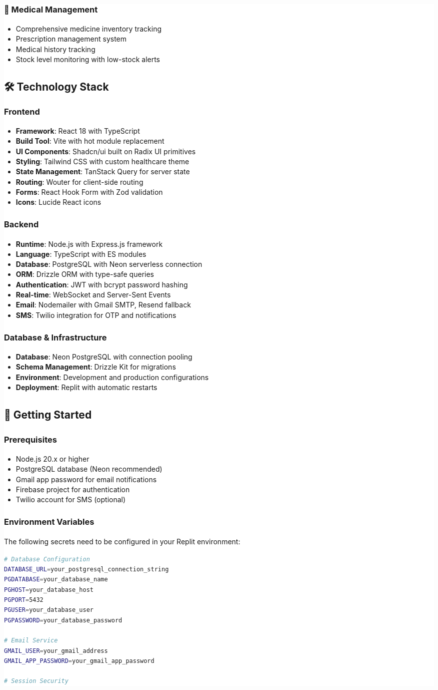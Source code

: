 ### 💊 Medical Management
- Comprehensive medicine inventory tracking
- Prescription management system
- Medical history tracking
- Stock level monitoring with low-stock alerts

## 🛠 Technology Stack

### Frontend
- **Framework**: React 18 with TypeScript
- **Build Tool**: Vite with hot module replacement
- **UI Components**: Shadcn/ui built on Radix UI primitives
- **Styling**: Tailwind CSS with custom healthcare theme
- **State Management**: TanStack Query for server state
- **Routing**: Wouter for client-side routing
- **Forms**: React Hook Form with Zod validation
- **Icons**: Lucide React icons

### Backend
- **Runtime**: Node.js with Express.js framework
- **Language**: TypeScript with ES modules
- **Database**: PostgreSQL with Neon serverless connection
- **ORM**: Drizzle ORM with type-safe queries
- **Authentication**: JWT with bcrypt password hashing
- **Real-time**: WebSocket and Server-Sent Events
- **Email**: Nodemailer with Gmail SMTP, Resend fallback
- **SMS**: Twilio integration for OTP and notifications

### Database & Infrastructure
- **Database**: Neon PostgreSQL with connection pooling
- **Schema Management**: Drizzle Kit for migrations
- **Environment**: Development and production configurations
- **Deployment**: Replit with automatic restarts

## 🚀 Getting Started

### Prerequisites
- Node.js 20.x or higher
- PostgreSQL database (Neon recommended)
- Gmail app password for email notifications
- Firebase project for authentication
- Twilio account for SMS (optional)

### Environment Variables

The following secrets need to be configured in your Replit environment:

```bash
# Database Configuration
DATABASE_URL=your_postgresql_connection_string
PGDATABASE=your_database_name
PGHOST=your_database_host
PGPORT=5432
PGUSER=your_database_user
PGPASSWORD=your_database_password

# Email Service
GMAIL_USER=your_gmail_address
GMAIL_APP_PASSWORD=your_gmail_app_password

# Session Security
```